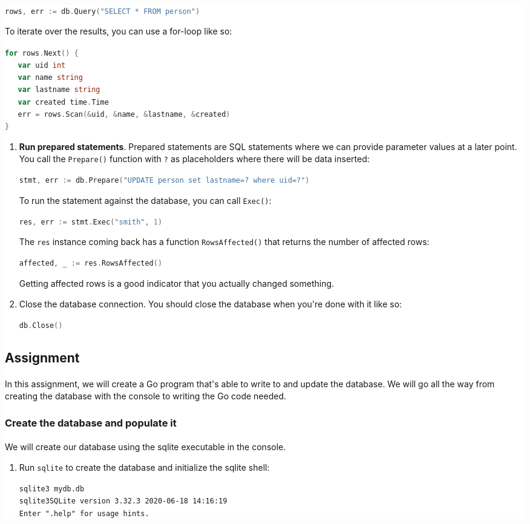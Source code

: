    ```go
   rows, err := db.Query("SELECT * FROM person")
   ```

   To iterate over the results, you can use a for-loop like so:

   ```go
   for rows.Next() {
      var uid int
      var name string
      var lastname string
      var created time.Time
      err = rows.Scan(&uid, &name, &lastname, &created)
   }
   ```

1. **Run prepared statements**. Prepared statements are SQL statements where we can provide parameter values at a later point. You call the `Prepare()` function with `?` as placeholders where there will be data inserted:

   ```go
   stmt, err := db.Prepare("UPDATE person set lastname=? where uid=?")
   ```

   To run the statement against the database, you can call `Exec()`:

   ```go
   res, err := stmt.Exec("smith", 1)
   ```

   The `res` instance coming back has a function `RowsAffected()` that returns the number of affected rows:

   ```go
   affected, _ := res.RowsAffected()
   ```

   Getting affected rows is a good indicator that you actually changed something.

1. Close the database connection. You should close the database when you're done with it like so:

   ```go
   db.Close()
   ```

## Assignment

In this assignment, we will create a Go program that's able to write to and update the database. We will go all the way from creating the database with the console to writing the Go code needed.

### Create the database and populate it

We will create our database using the sqlite executable in the console.

1. Run `sqlite` to create the database and initialize the sqlite shell:

   ```console
   sqlite3 mydb.db
   sqlite3SQLite version 3.32.3 2020-06-18 14:16:19
   Enter ".help" for usage hints.
   ```

